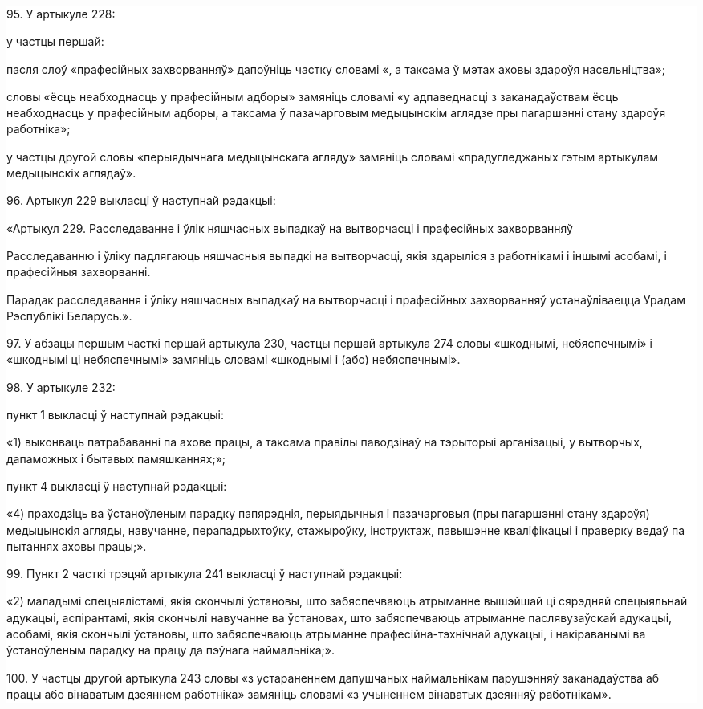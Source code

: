 95\. У артыкуле 228:

у частцы першай:

пасля слоў «прафесійных захворванняў» дапоўніць частку словамі «, а
таксама ў мэтах аховы здароўя насельніцтва»;

словы «ёсць неабходнасць у прафесійным адборы» замяніць словамі «у
адпаведнасці з заканадаўствам ёсць неабходнасць у прафесійным
адборы, а таксама ў пазачарговым медыцынскім аглядзе пры пагаршэнні
стану здароўя работніка»;

у частцы другой словы «перыядычнага медыцынскага агляду» замяніць
словамі «прадугледжаных гэтым артыкулам медыцынскіх аглядаў».

96\. Артыкул 229 выкласці ў наступнай рэдакцыі:

«Артыкул 229. Расследаванне і ўлік няшчасных выпадкаў на вытворчасці і
прафесійных захворванняў

Расследаванню і ўліку падлягаюць няшчасныя выпадкі на вытворчасці, якія
здарыліся з работнікамі і іншымі асобамі, і прафесійныя захворванні.

Парадак расследавання і ўліку няшчасных выпадкаў на вытворчасці і
прафесійных захворванняў устанаўліваецца Урадам Рэспублікі
Беларусь.».

97\. У абзацы першым часткі першай артыкула 230, частцы першай артыкула
274 словы «шкоднымі, небяспечнымі» і «шкоднымі ці небяспечнымі» замяніць
словамі «шкоднымі і (або) небяспечнымі».

98\. У артыкуле 232:

пункт 1 выкласці ў наступнай рэдакцыі:

«1) выконваць патрабаванні па ахове працы, а таксама правілы паводзінаў
на тэрыторыі арганізацыі, у вытворчых, дапаможных і бытавых
памяшканнях;»;

пункт 4 выкласці ў наступнай рэдакцыі:

«4) праходзіць ва ўстаноўленым парадку папярэднія, перыядычныя і
пазачарговыя (пры пагаршэнні стану здароўя) медыцынскія агляды,
навучанне, перападрыхтоўку, стажыроўку, інструктаж, павышэнне
кваліфікацыі і праверку ведаў па пытаннях аховы працы;».

99\. Пункт 2 часткі трэцяй артыкула 241 выкласці ў наступнай рэдакцыі:

«2) маладымі спецыялістамі, якія скончылі ўстановы, што забяспечваюць
атрыманне вышэйшай ці сярэдняй спецыяльнай адукацыі, аспірантамі,
якія скончылі навучанне ва ўстановах, што забяспечваюць атрыманне
паслявузаўскай адукацыі, асобамі, якія скончылі ўстановы, што
забяспечваюць атрыманне прафесійна-тэхнічнай адукацыі, і
накіраванымі ва ўстаноўленым парадку на працу да пэўнага
наймальніка;».

100\. У частцы другой артыкула 243 словы «з устараненнем дапушчаных
наймальнікам парушэнняў заканадаўства аб працы або вінаватым
дзеяннем работніка» замяніць словамі «з учыненнем вінаватых
дзеянняў работнікам».
